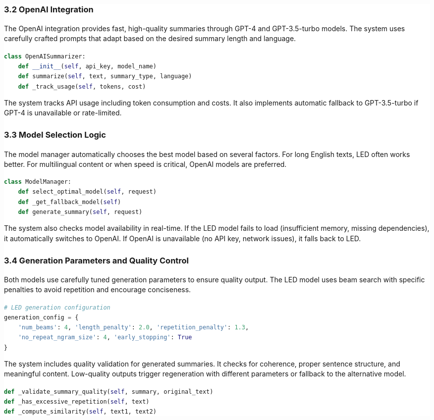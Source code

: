 ### 3.2 OpenAI Integration

The OpenAI integration provides fast, high-quality summaries through GPT-4 and GPT-3.5-turbo models. The system uses carefully crafted prompts that adapt based on the desired summary length and language.

```python
class OpenAISummarizer:
    def __init__(self, api_key, model_name)
    def summarize(self, text, summary_type, language)
    def _track_usage(self, tokens, cost)
```

The system tracks API usage including token consumption and costs. It also implements automatic fallback to GPT-3.5-turbo if GPT-4 is unavailable or rate-limited.

### 3.3 Model Selection Logic

The model manager automatically chooses the best model based on several factors. For long English texts, LED often works better. For multilingual content or when speed is critical, OpenAI models are preferred.

```python
class ModelManager:
    def select_optimal_model(self, request)
    def _get_fallback_model(self)
    def generate_summary(self, request)
```

The system also checks model availability in real-time. If the LED model fails to load (insufficient memory, missing dependencies), it automatically switches to OpenAI. If OpenAI is unavailable (no API key, network issues), it falls back to LED.

### 3.4 Generation Parameters and Quality Control

Both models use carefully tuned generation parameters to ensure quality output. The LED model uses beam search with specific penalties to avoid repetition and encourage conciseness.

```python
# LED generation configuration
generation_config = {
    'num_beams': 4, 'length_penalty': 2.0, 'repetition_penalty': 1.3,
    'no_repeat_ngram_size': 4, 'early_stopping': True
}
```

The system includes quality validation for generated summaries. It checks for coherence, proper sentence structure, and meaningful content. Low-quality outputs trigger regeneration with different parameters or fallback to the alternative model.

```python
def _validate_summary_quality(self, summary, original_text)
def _has_excessive_repetition(self, text)
def _compute_similarity(self, text1, text2)
```

